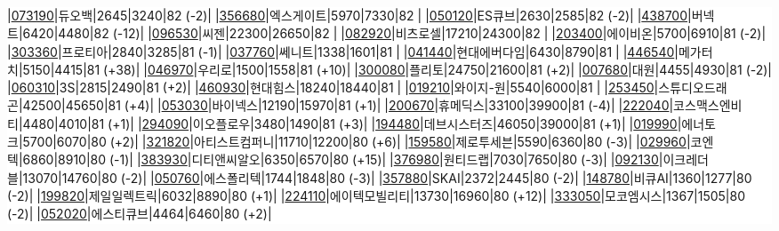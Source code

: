 |[073190](https://finance.daum.net/quotes/A073190)|듀오백|2645|3240|82 (-2)|
|[356680](https://finance.daum.net/quotes/A356680)|엑스게이트|5970|7330|82 |
|[050120](https://finance.daum.net/quotes/A050120)|ES큐브|2630|2585|82 (-2)|
|[438700](https://finance.daum.net/quotes/A438700)|버넥트|6420|4480|82 (-12)|
|[096530](https://finance.daum.net/quotes/A096530)|씨젠|22300|26650|82 |
|[082920](https://finance.daum.net/quotes/A082920)|비츠로셀|17210|24300|82 |
|[203400](https://finance.daum.net/quotes/A203400)|에이비온|5700|6910|81 (-2)|
|[303360](https://finance.daum.net/quotes/A303360)|프로티아|2840|3285|81 (-1)|
|[037760](https://finance.daum.net/quotes/A037760)|쎄니트|1338|1601|81 |
|[041440](https://finance.daum.net/quotes/A041440)|현대에버다임|6430|8790|81 |
|[446540](https://finance.daum.net/quotes/A446540)|메가터치|5150|4415|81 (+38)|
|[046970](https://finance.daum.net/quotes/A046970)|우리로|1500|1558|81 (+10)|
|[300080](https://finance.daum.net/quotes/A300080)|플리토|24750|21600|81 (+2)|
|[007680](https://finance.daum.net/quotes/A007680)|대원|4455|4930|81 (-2)|
|[060310](https://finance.daum.net/quotes/A060310)|3S|2815|2490|81 (+2)|
|[460930](https://finance.daum.net/quotes/A460930)|현대힘스|18240|18440|81 |
|[019210](https://finance.daum.net/quotes/A019210)|와이지-원|5540|6000|81 |
|[253450](https://finance.daum.net/quotes/A253450)|스튜디오드래곤|42500|45650|81 (+4)|
|[053030](https://finance.daum.net/quotes/A053030)|바이넥스|12190|15970|81 (+1)|
|[200670](https://finance.daum.net/quotes/A200670)|휴메딕스|33100|39900|81 (-4)|
|[222040](https://finance.daum.net/quotes/A222040)|코스맥스엔비티|4480|4010|81 (+1)|
|[294090](https://finance.daum.net/quotes/A294090)|이오플로우|3480|1490|81 (+3)|
|[194480](https://finance.daum.net/quotes/A194480)|데브시스터즈|46050|39000|81 (+1)|
|[019990](https://finance.daum.net/quotes/A019990)|에너토크|5700|6070|80 (+2)|
|[321820](https://finance.daum.net/quotes/A321820)|아티스트컴퍼니|11710|12200|80 (+6)|
|[159580](https://finance.daum.net/quotes/A159580)|제로투세븐|5590|6360|80 (-3)|
|[029960](https://finance.daum.net/quotes/A029960)|코엔텍|6860|8910|80 (-1)|
|[383930](https://finance.daum.net/quotes/A383930)|디티앤씨알오|6350|6570|80 (+15)|
|[376980](https://finance.daum.net/quotes/A376980)|원티드랩|7030|7650|80 (-3)|
|[092130](https://finance.daum.net/quotes/A092130)|이크레더블|13070|14760|80 (-2)|
|[050760](https://finance.daum.net/quotes/A050760)|에스폴리텍|1744|1848|80 (-3)|
|[357880](https://finance.daum.net/quotes/A357880)|SKAI|2372|2445|80 (-2)|
|[148780](https://finance.daum.net/quotes/A148780)|비큐AI|1360|1277|80 (-2)|
|[199820](https://finance.daum.net/quotes/A199820)|제일일렉트릭|6032|8890|80 (+1)|
|[224110](https://finance.daum.net/quotes/A224110)|에이텍모빌리티|13730|16960|80 (+12)|
|[333050](https://finance.daum.net/quotes/A333050)|모코엠시스|1367|1505|80 (-2)|
|[052020](https://finance.daum.net/quotes/A052020)|에스티큐브|4464|6460|80 (+2)|